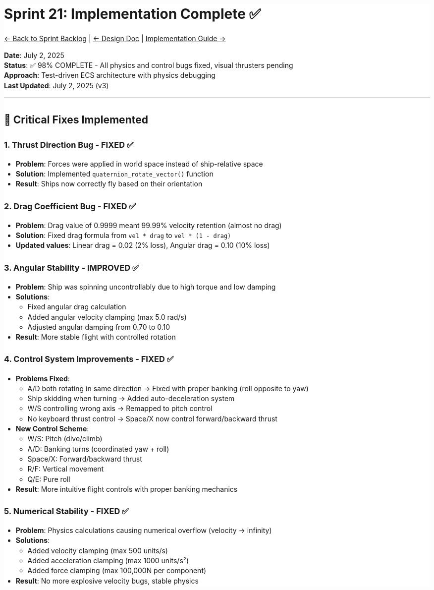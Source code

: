 # Sprint 21: Implementation Complete ✅

[← Back to Sprint Backlog](../README.md) | [← Design Doc](SPRINT_21_DESIGN.md) | [Implementation Guide →](SPRINT_21_IMPLEMENTATION_GUIDE.md)

**Date**: July 2, 2025  
**Status**: ✅ 98% COMPLETE - All physics and control bugs fixed, visual thrusters pending  
**Approach**: Test-driven ECS architecture with physics debugging  
**Last Updated**: July 2, 2025 (v3)

---

## 🔧 **Critical Fixes Implemented**

### **1. Thrust Direction Bug - FIXED** ✅
- **Problem**: Forces were applied in world space instead of ship-relative space
- **Solution**: Implemented `quaternion_rotate_vector()` function
- **Result**: Ships now correctly fly based on their orientation

### **2. Drag Coefficient Bug - FIXED** ✅
- **Problem**: Drag value of 0.9999 meant 99.99% velocity retention (almost no drag)
- **Solution**: Fixed drag formula from `vel * drag` to `vel * (1 - drag)`
- **Updated values**: Linear drag = 0.02 (2% loss), Angular drag = 0.10 (10% loss)

### **3. Angular Stability - IMPROVED** ✅
- **Problem**: Ship was spinning uncontrollably due to high torque and low damping
- **Solutions**:
  - Fixed angular drag calculation
  - Added angular velocity clamping (max 5.0 rad/s)
  - Adjusted angular damping from 0.70 to 0.10
- **Result**: More stable flight with controlled rotation

### **4. Control System Improvements - FIXED** ✅
- **Problems Fixed**:
  - A/D both rotating in same direction → Fixed with proper banking (roll opposite to yaw)
  - Ship skidding when turning → Added auto-deceleration system
  - W/S controlling wrong axis → Remapped to pitch control
  - No keyboard thrust control → Space/X now control forward/backward thrust
- **New Control Scheme**:
  - W/S: Pitch (dive/climb)
  - A/D: Banking turns (coordinated yaw + roll)
  - Space/X: Forward/backward thrust
  - R/F: Vertical movement
  - Q/E: Pure roll
- **Result**: More intuitive flight controls with proper banking mechanics

### **5. Numerical Stability - FIXED** ✅
- **Problem**: Physics calculations causing numerical overflow (velocity → infinity)
- **Solutions**:
  - Added velocity clamping (max 500 units/s)
  - Added acceleration clamping (max 1000 units/s²)
  - Added force clamping (max 100,000N per component)
- **Result**: No more explosive velocity bugs, stable physics
